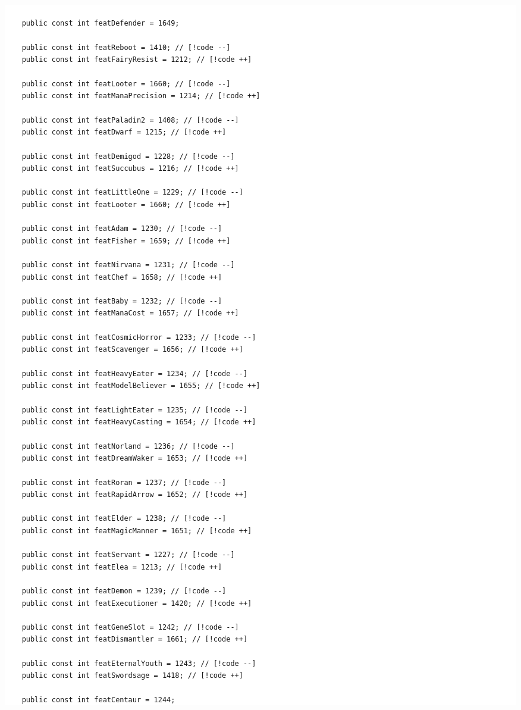 ```cs:line-numbers=3

	public const int featDefender = 1649;

	public const int featReboot = 1410; // [!code --]
	public const int featFairyResist = 1212; // [!code ++]

	public const int featLooter = 1660; // [!code --]
	public const int featManaPrecision = 1214; // [!code ++]

	public const int featPaladin2 = 1408; // [!code --]
	public const int featDwarf = 1215; // [!code ++]

	public const int featDemigod = 1228; // [!code --]
	public const int featSuccubus = 1216; // [!code ++]

	public const int featLittleOne = 1229; // [!code --]
	public const int featLooter = 1660; // [!code ++]

	public const int featAdam = 1230; // [!code --]
	public const int featFisher = 1659; // [!code ++]

	public const int featNirvana = 1231; // [!code --]
	public const int featChef = 1658; // [!code ++]

	public const int featBaby = 1232; // [!code --]
	public const int featManaCost = 1657; // [!code ++]

	public const int featCosmicHorror = 1233; // [!code --]
	public const int featScavenger = 1656; // [!code ++]

	public const int featHeavyEater = 1234; // [!code --]
	public const int featModelBeliever = 1655; // [!code ++]

	public const int featLightEater = 1235; // [!code --]
	public const int featHeavyCasting = 1654; // [!code ++]

	public const int featNorland = 1236; // [!code --]
	public const int featDreamWaker = 1653; // [!code ++]

	public const int featRoran = 1237; // [!code --]
	public const int featRapidArrow = 1652; // [!code ++]

	public const int featElder = 1238; // [!code --]
	public const int featMagicManner = 1651; // [!code ++]

	public const int featServant = 1227; // [!code --]
	public const int featElea = 1213; // [!code ++]

	public const int featDemon = 1239; // [!code --]
	public const int featExecutioner = 1420; // [!code ++]

	public const int featGeneSlot = 1242; // [!code --]
	public const int featDismantler = 1661; // [!code ++]

	public const int featEternalYouth = 1243; // [!code --]
	public const int featSwordsage = 1418; // [!code ++]

	public const int featCentaur = 1244;

```
